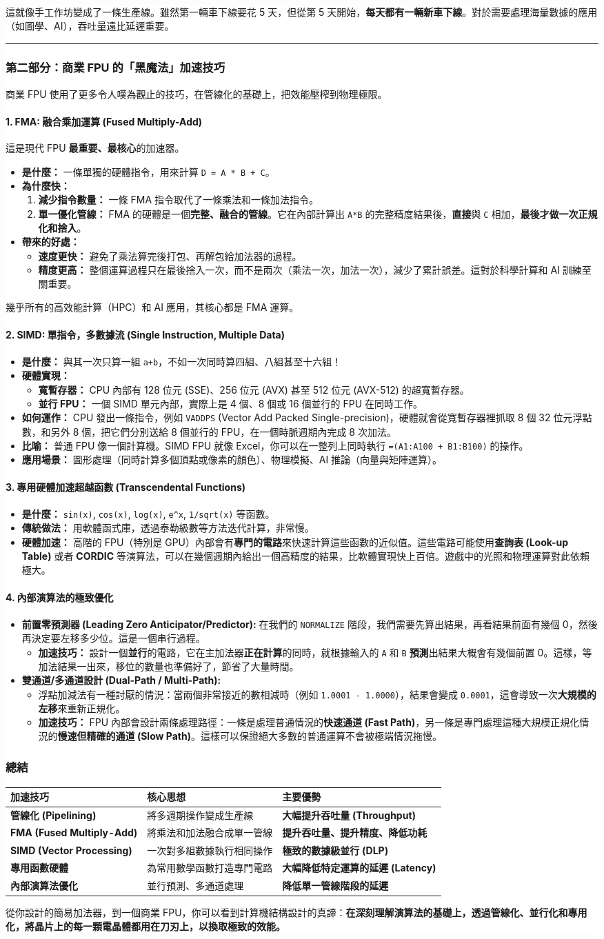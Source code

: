 這就像手工作坊變成了一條生產線。雖然第一輛車下線要花 5 天，但從第 5 天開始，**每天都有一輛新車下線**。對於需要處理海量數據的應用（如圖學、AI），吞吐量遠比延遲重要。

---

### 第二部分：商業 FPU 的「黑魔法」加速技巧

商業 FPU 使用了更多令人嘆為觀止的技巧，在管線化的基礎上，把效能壓榨到物理極限。

#### 1. FMA: 融合乘加運算 (Fused Multiply-Add)

這是現代 FPU **最重要、最核心**的加速器。

*   **是什麼：** 一條單獨的硬體指令，用來計算 `D = A * B + C`。
*   **為什麼快：**
    1.  **減少指令數量：** 一條 FMA 指令取代了一條乘法和一條加法指令。
    2.  **單一優化管線：** FMA 的硬體是一個**完整、融合的管線**。它在內部計算出 `A*B` 的完整精度結果後，**直接**與 `C` 相加，**最後才做一次正規化和捨入**。
*   **帶來的好處：**
    *   **速度更快：** 避免了乘法算完後打包、再解包給加法器的過程。
    *   **精度更高：** 整個運算過程只在最後捨入一次，而不是兩次（乘法一次，加法一次），減少了累計誤差。這對於科學計算和 AI 訓練至關重要。

幾乎所有的高效能計算（HPC）和 AI 應用，其核心都是 FMA 運算。

#### 2. SIMD: 單指令，多數據流 (Single Instruction, Multiple Data)

*   **是什麼：** 與其一次只算一組 `a+b`，不如一次同時算四組、八組甚至十六組！
*   **硬體實現：**
    *   **寬暫存器：** CPU 內部有 128 位元 (SSE)、256 位元 (AVX) 甚至 512 位元 (AVX-512) 的超寬暫存器。
    *   **並行 FPU：** 一個 SIMD 單元內部，實際上是 4 個、8 個或 16 個並行的 FPU 在同時工作。
*   **如何運作：** CPU 發出一條指令，例如 `VADDPS` (Vector Add Packed Single-precision)，硬體就會從寬暫存器裡抓取 8 個 32 位元浮點數，和另外 8 個，把它們分別送給 8 個並行的 FPU，在一個時脈週期內完成 8 次加法。
*   **比喻：** 普通 FPU 像一個計算機。SIMD FPU 就像 Excel，你可以在一整列上同時執行 `=(A1:A100 + B1:B100)` 的操作。
*   **應用場景：** 圖形處理（同時計算多個頂點或像素的顏色）、物理模擬、AI 推論（向量與矩陣運算）。

#### 3. 專用硬體加速超越函數 (Transcendental Functions)

*   **是什麼：** `sin(x)`, `cos(x)`, `log(x)`, `e^x`, `1/sqrt(x)` 等函數。
*   **傳統做法：** 用軟體函式庫，透過泰勒級數等方法迭代計算，非常慢。
*   **硬體加速：** 高階的 FPU（特別是 GPU）內部會有**專門的電路**來快速計算這些函數的近似值。這些電路可能使用**查詢表 (Look-up Table)** 或者 **CORDIC** 等演算法，可以在幾個週期內給出一個高精度的結果，比軟體實現快上百倍。遊戲中的光照和物理運算對此依賴極大。

#### 4. 內部演算法的極致優化

*   **前置零預測器 (Leading Zero Anticipator/Predictor):** 在我們的 `NORMALIZE` 階段，我們需要先算出結果，再看結果前面有幾個 0，然後再決定要左移多少位。這是一個串行過程。
    *   **加速技巧：** 設計一個**並行**的電路，它在主加法器**正在計算**的同時，就根據輸入的 `A` 和 `B` **預測**出結果大概會有幾個前置 0。這樣，等加法結果一出來，移位的數量也準備好了，節省了大量時間。
*   **雙通道/多通道設計 (Dual-Path / Multi-Path):**
    *   浮點加減法有一種討厭的情況：當兩個非常接近的數相減時（例如 `1.0001 - 1.0000`），結果會變成 `0.0001`，這會導致一次**大規模的左移**來重新正規化。
    *   **加速技巧：** FPU 內部會設計兩條處理路徑：一條是處理普通情況的**快速通道 (Fast Path)**，另一條是專門處理這種大規模正規化情況的**慢速但精確的通道 (Slow Path)**。這樣可以保證絕大多數的普通運算不會被極端情況拖慢。

### 總結

| 加速技巧 | 核心思想 | 主要優勢 |
| :--- | :--- | :--- |
| **管線化 (Pipelining)** | 將多週期操作變成生產線 | **大幅提升吞吐量 (Throughput)** |
| **FMA (Fused Multiply-Add)** | 將乘法和加法融合成單一管線 | **提升吞吐量、提升精度、降低功耗** |
| **SIMD (Vector Processing)** | 一次對多組數據執行相同操作 | **極致的數據級並行 (DLP)** |
| **專用函數硬體** | 為常用數學函數打造專門電路 | **大幅降低特定運算的延遲 (Latency)** |
| **內部演算法優化** | 並行預測、多通道處理 | **降低單一管線階段的延遲** |

從你設計的簡易加法器，到一個商業 FPU，你可以看到計算機結構設計的真諦：**在深刻理解演算法的基礎上，透過管線化、並行化和專用化，將晶片上的每一顆電晶體都用在刀刃上，以換取極致的效能。**


